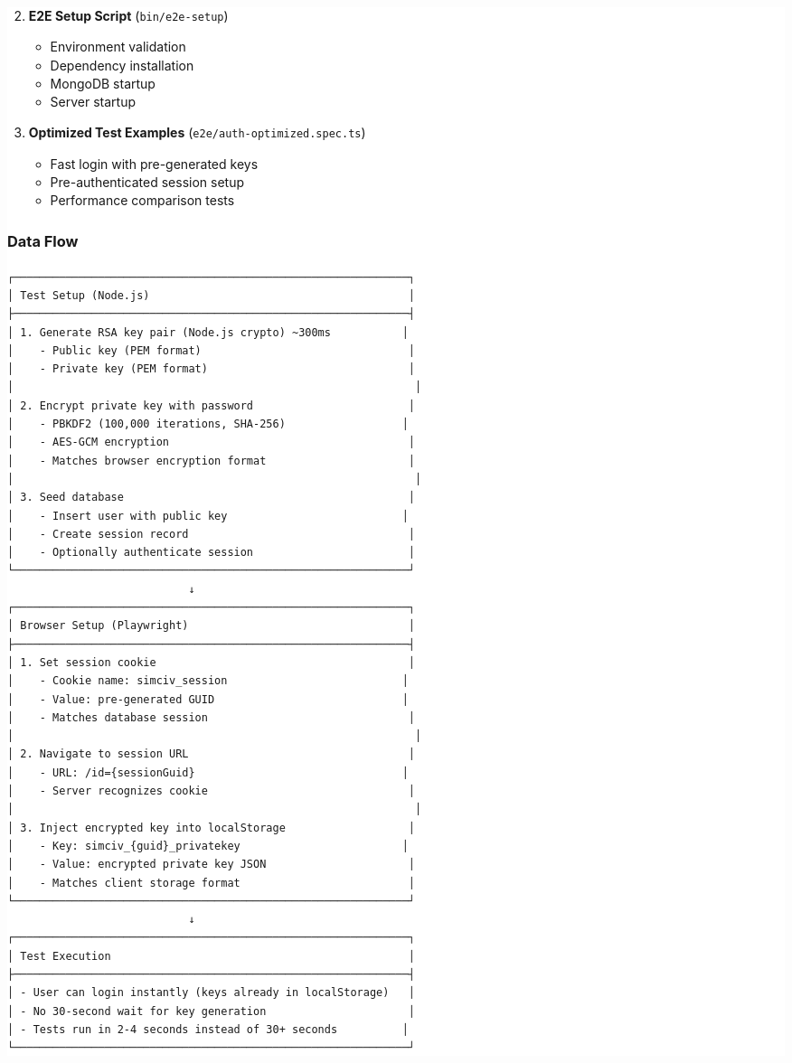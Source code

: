 2. **E2E Setup Script** (`bin/e2e-setup`)
   - Environment validation
   - Dependency installation
   - MongoDB startup
   - Server startup

3. **Optimized Test Examples** (`e2e/auth-optimized.spec.ts`)
   - Fast login with pre-generated keys
   - Pre-authenticated session setup
   - Performance comparison tests

### Data Flow

```
┌─────────────────────────────────────────────────────────────┐
│ Test Setup (Node.js)                                        │
├─────────────────────────────────────────────────────────────┤
│ 1. Generate RSA key pair (Node.js crypto) ~300ms           │
│    - Public key (PEM format)                                │
│    - Private key (PEM format)                               │
│                                                              │
│ 2. Encrypt private key with password                        │
│    - PBKDF2 (100,000 iterations, SHA-256)                  │
│    - AES-GCM encryption                                     │
│    - Matches browser encryption format                      │
│                                                              │
│ 3. Seed database                                            │
│    - Insert user with public key                           │
│    - Create session record                                  │
│    - Optionally authenticate session                        │
└─────────────────────────────────────────────────────────────┘
                            ↓
┌─────────────────────────────────────────────────────────────┐
│ Browser Setup (Playwright)                                  │
├─────────────────────────────────────────────────────────────┤
│ 1. Set session cookie                                       │
│    - Cookie name: simciv_session                           │
│    - Value: pre-generated GUID                             │
│    - Matches database session                               │
│                                                              │
│ 2. Navigate to session URL                                  │
│    - URL: /id={sessionGuid}                                │
│    - Server recognizes cookie                               │
│                                                              │
│ 3. Inject encrypted key into localStorage                   │
│    - Key: simciv_{guid}_privatekey                         │
│    - Value: encrypted private key JSON                      │
│    - Matches client storage format                          │
└─────────────────────────────────────────────────────────────┘
                            ↓
┌─────────────────────────────────────────────────────────────┐
│ Test Execution                                              │
├─────────────────────────────────────────────────────────────┤
│ - User can login instantly (keys already in localStorage)   │
│ - No 30-second wait for key generation                      │
│ - Tests run in 2-4 seconds instead of 30+ seconds          │
└─────────────────────────────────────────────────────────────┘
```
